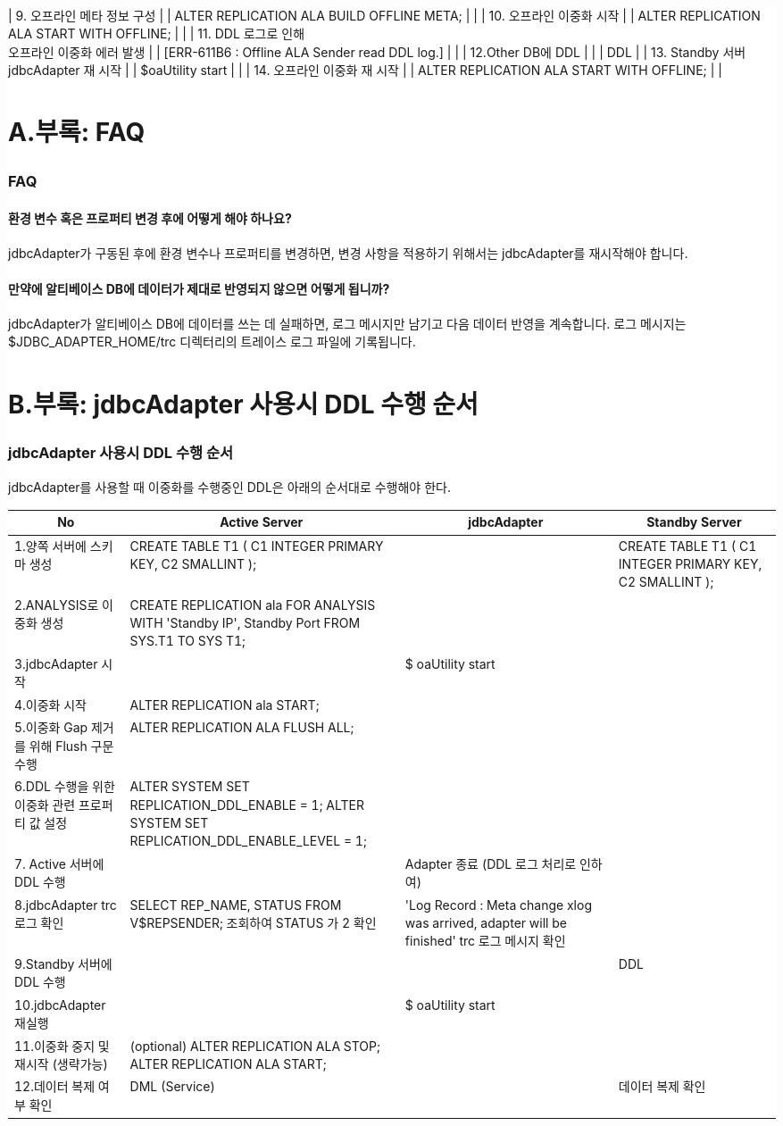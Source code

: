 | 9. 오프라인 메타 정보 구성                          |                                                              | ALTER REPLICATION ALA BUILD OFFLINE META;                    |                                                        |
| 10. 오프라인 이중화 시작                            |                                                              | ALTER REPLICATION ALA START WITH OFFLINE;                    |                                                        |
| 11. DDL 로그로 인해 <br />오프라인 이중화 에러 발생 |                                                              | [ERR-611B6 : Offline ALA Sender read DDL log.]               |                                                        |
| 12.Other DB에 DDL                                   |                                                              |                                                              | DDL                                                    |
| 13. Standby 서버 jdbcAdapter 재 시작                |                                                              | $oaUtility start                                             |                                                        |
| 14. 오프라인 이중화 재 시작                         |                                                              | ALTER REPLICATION ALA START WITH OFFLINE;                    |                                                        |



# A.부록: FAQ

### FAQ

#### 환경 변수 혹은 프로퍼티 변경 후에 어떻게 해야 하나요?

jdbcAdapter가 구동된 후에 환경 변수나 프로퍼티를 변경하면, 변경 사항을 적용하기
위해서는 jdbcAdapter를 재시작해야 합니다.

#### 만약에 알티베이스 DB에 데이터가 제대로 반영되지 않으면 어떻게 됩니까?

jdbcAdapter가 알티베이스 DB에 데이터를 쓰는 데 실패하면, 로그 메시지만 남기고
다음 데이터 반영을 계속합니다. 로그 메시지는 \$JDBC_ADAPTER_HOME/trc 디렉터리의
트레이스 로그 파일에 기록됩니다.

# B.부록: jdbcAdapter 사용시 DDL 수행 순서

### jdbcAdapter 사용시 DDL 수행 순서

jdbcAdapter를 사용할 때 이중화를 수행중인 DDL은 아래의 순서대로 수행해야 한다.

| No                                              | Active Server                                                                                   | jdbcAdapter                                                                                | Standby Server                                           |
|-------------------------------------------------|-------------------------------------------------------------------------------------------------|--------------------------------------------------------------------------------------------|----------------------------------------------------------|
| 1.양쪽 서버에 스키마 생성                       | CREATE TABLE T1 ( C1 INTEGER PRIMARY KEY, C2 SMALLINT );                                        |                                                                                            | CREATE TABLE T1 ( C1 INTEGER PRIMARY KEY, C2 SMALLINT ); |
| 2.ANALYSIS로 이중화 생성                        | CREATE REPLICATION ala FOR ANALYSIS WITH 'Standby IP', Standby Port FROM SYS.T1 TO SYS T1;      |                                                                                            |                                                          |
| 3.jdbcAdapter 시작                              |                                                                                                 | \$ oaUtility start                                                                         |                                                          |
| 4.이중화 시작                                   | ALTER REPLICATION ala START;                                                                    |                                                                                            |                                                          |
| 5.이중화 Gap 제거를 위해 Flush 구문 수행        | ALTER REPLICATION ALA FLUSH ALL;                                                                |                                                                                            |                                                          |
| 6.DDL 수행을 위한 이중화 관련 프로퍼티 값 설정  | ALTER SYSTEM SET REPLICATION_DDL_ENABLE = 1; ALTER SYSTEM SET REPLICATION_DDL_ENABLE_LEVEL = 1; |                                                                                            |                                                          |
| 7. Active 서버에 DDL 수행                       |                                                                                                 | Adapter 종료 (DDL 로그 처리로 인하여)                                                      |                                                          |
| 8.jdbcAdapter trc 로그 확인                     | SELECT REP_NAME, STATUS FROM V\$REPSENDER; 조회하여 STATUS 가 2 확인                            | 'Log Record : Meta change xlog was arrived, adapter will be finished' trc 로그 메시지 확인 |                                                          |
| 9.Standby 서버에 DDL 수행                       |                                                                                                 |                                                                                            | DDL                                                      |
| 10.jdbcAdapter 재실행                           |                                                                                                 | \$ oaUtility start                                                                         |                                                          |
| 11.이중화 중지 및 재시작 (생략가능)             | (optional) ALTER REPLICATION ALA STOP; ALTER REPLICATION ALA START;                             |                                                                                            |                                                          |
| 12.데이터 복제 여부 확인                        | DML (Service)                                                                                   |                                                                                            | 데이터 복제 확인                                         |